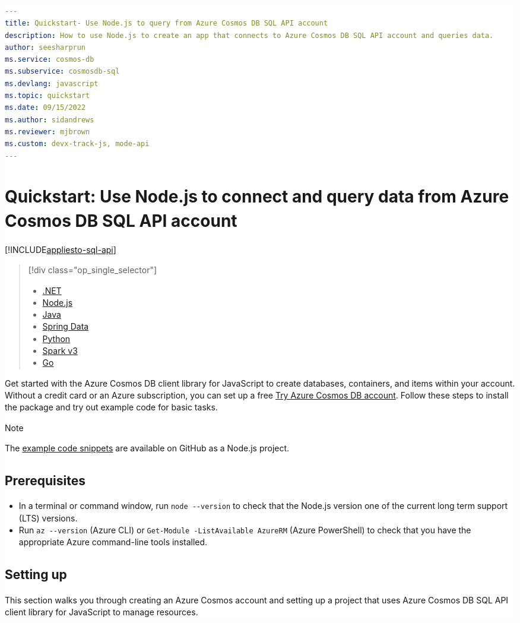 ```yaml
---
title: Quickstart- Use Node.js to query from Azure Cosmos DB SQL API account
description: How to use Node.js to create an app that connects to Azure Cosmos DB SQL API account and queries data.
author: seesharprun
ms.service: cosmos-db
ms.subservice: cosmosdb-sql
ms.devlang: javascript
ms.topic: quickstart
ms.date: 09/15/2022
ms.author: sidandrews
ms.reviewer: mjbrown
ms.custom: devx-track-js, mode-api
---
```


# Quickstart: Use Node.js to connect and query data from Azure Cosmos DB SQL API account
[!INCLUDE[appliesto-sql-api](../includes/appliesto-sql-api.md)]

> [!div class="op_single_selector"]
>
> * [.NET](quickstart-dotnet.md)
> * [Node.js](create-sql-api-nodejs.md)
> * [Java](create-sql-api-java.md)
> * [Spring Data](create-sql-api-spring-data.md)
> * [Python](create-sql-api-python.md)
> * [Spark v3](create-sql-api-spark.md)
> * [Go](create-sql-api-go.md)
>

Get started with the Azure Cosmos DB client library for JavaScript to create databases, containers, and items within your account.  Without a credit card or an Azure subscription, you can set up a free [Try Azure Cosmos DB account](https://aka.ms/trycosmosdb). Follow these steps to  install the package and try out example code for basic tasks.

> [!NOTE]
> The [example code snippets](https://github.com/Azure-Samples/cosmos-db-sql-api-javascript-samples) are available on GitHub as a Node.js project.

## Prerequisites

* In a terminal or command window, run ``node --version`` to check that the Node.js version one of the current long term support (LTS) versions.
* Run ``az --version`` (Azure CLI) or ``Get-Module -ListAvailable AzureRM`` (Azure PowerShell) to check that you have the appropriate Azure command-line tools installed.

## Setting up

This section walks you through creating an Azure Cosmos account and setting up a project that uses Azure Cosmos DB SQL API client library for JavaScript to manage resources.
